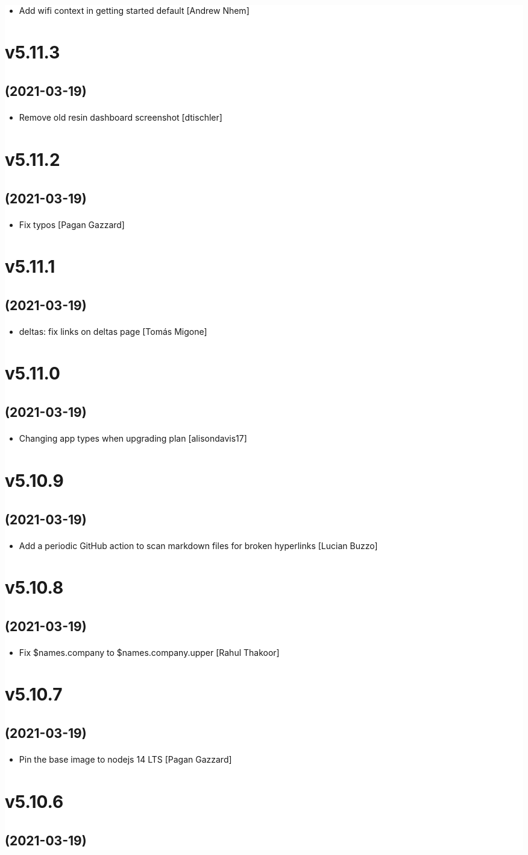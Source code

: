 * Add wifi context in getting started default [Andrew Nhem]

# v5.11.3
## (2021-03-19)

* Remove old resin dashboard screenshot [dtischler]

# v5.11.2
## (2021-03-19)

* Fix typos [Pagan Gazzard]

# v5.11.1
## (2021-03-19)

* deltas: fix links on deltas page [Tomás Migone]

# v5.11.0
## (2021-03-19)

* Changing app types when upgrading plan [alisondavis17]

# v5.10.9
## (2021-03-19)

* Add a periodic GitHub action to scan markdown files for broken hyperlinks [Lucian Buzzo]

# v5.10.8
## (2021-03-19)

* Fix $names.company to $names.company.upper [Rahul Thakoor]

# v5.10.7
## (2021-03-19)

* Pin the base image to nodejs 14 LTS [Pagan Gazzard]

# v5.10.6
## (2021-03-19)
